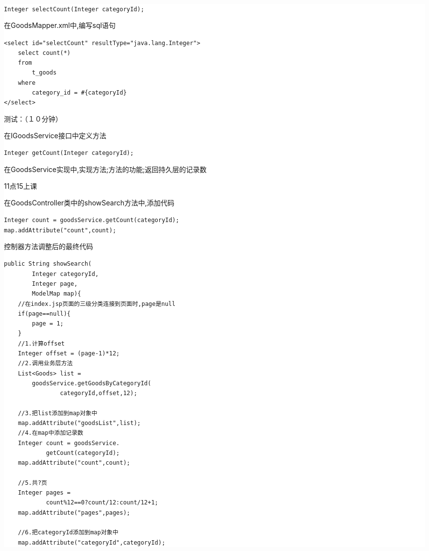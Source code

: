 	Integer selectCount(Integer categoryId);

在GoodsMapper.xml中,编写sql语句

	<select id="selectCount" resultType="java.lang.Integer">
		select count(*)
		from 	
			t_goods
		where
			category_id = #{categoryId}
	</select>

测试：（１０分钟）

在IGoodsService接口中定义方法

	Integer getCount(Integer categoryId);

在GoodsService实现中,实现方法;方法的功能;返回持久层的记录数

11点15上课

在GoodsController类中的showSearch方法中,添加代码

	Integer count = goodsService.getCount(categoryId);
	map.addAttribute("count",count);

控制器方法调整后的最终代码

	public String showSearch(
			Integer categoryId,
			Integer page,
			ModelMap map){
		//在index.jsp页面的三级分类连接到页面时,page是null
		if(page==null){
			page = 1;
		}
		//1.计算offset
		Integer offset = (page-1)*12;
		//2.调用业务层方法
		List<Goods> list = 
			goodsService.getGoodsByCategoryId(
					categoryId,offset,12);

		//3.把list添加到map对象中
		map.addAttribute("goodsList",list);
		//4.在map中添加记录数
		Integer count = goodsService.
				getCount(categoryId);
		map.addAttribute("count",count);
		
		//5.共?页
		Integer pages = 
				count%12==0?count/12:count/12+1;
		map.addAttribute("pages",pages);
		
		//6.把categoryId添加到map对象中
		map.addAttribute("categoryId",categoryId);
		